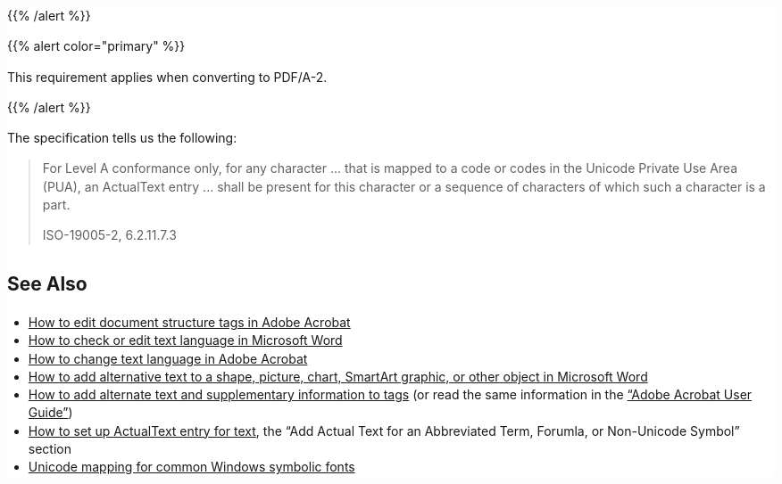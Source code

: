 {{% /alert %}}

{{% alert color="primary" %}}

This requirement applies when converting to PDF/A-2.

{{% /alert %}}

The specification tells us the following:

> For Level A conformance only, for any character ... that is mapped to a code or codes in the Unicode Private Use Area (PUA), an ActualText entry ... shall be present for this character or a sequence of characters of which such a character is a part.
>
> ISO-19005-2, 6.2.11.7.3

## See Also

* [How to edit document structure tags in Adobe Acrobat](https://helpx.adobe.com/acrobat/using/editing-document-structure-content-tags.html)
* [How to check or edit text language in Microsoft Word](https://support.microsoft.com/en-us/office/check-spelling-and-grammar-in-a-different-language-667ba67a-a202-42fd-8596-edc1fa320e00)
* [How to change text language in Adobe Acrobat](https://helpx.adobe.com/acrobat/using/editing-document-structure-content-tags.html#add_alternate_text_and_supplementary_information_to_tags)
* [How to add alternative text to a shape, picture, chart, SmartArt graphic, or other object in Microsoft Word](https://support.microsoft.com/en-us/office/add-alternative-text-to-a-shape-picture-chart-smartart-graphic-or-other-object-44989b2a-903c-4d9a-b742-6a75b451c669)
* [How to add alternate text and supplementary information to tags](https://helpx.adobe.com/acrobat/using/create-verify-pdf-accessibility.html) (or read the same information in the [“Adobe Acrobat User Guide”](https://helpx.adobe.com/acrobat/using/editing-document-structure-content-tags.html#add_alternate_text_and_supplementary_information_to_tags))
* [How to set up ActualText entry for text](https://helpx.adobe.com/acrobat/using/create-verify-pdf-accessibility.html), the “Add Actual Text for an Abbreviated Term, Forumla, or Non-Unicode Symbol” section
* [Unicode mapping for common Windows symbolic fonts](http://www.alanwood.net/demos/webdings.html)
